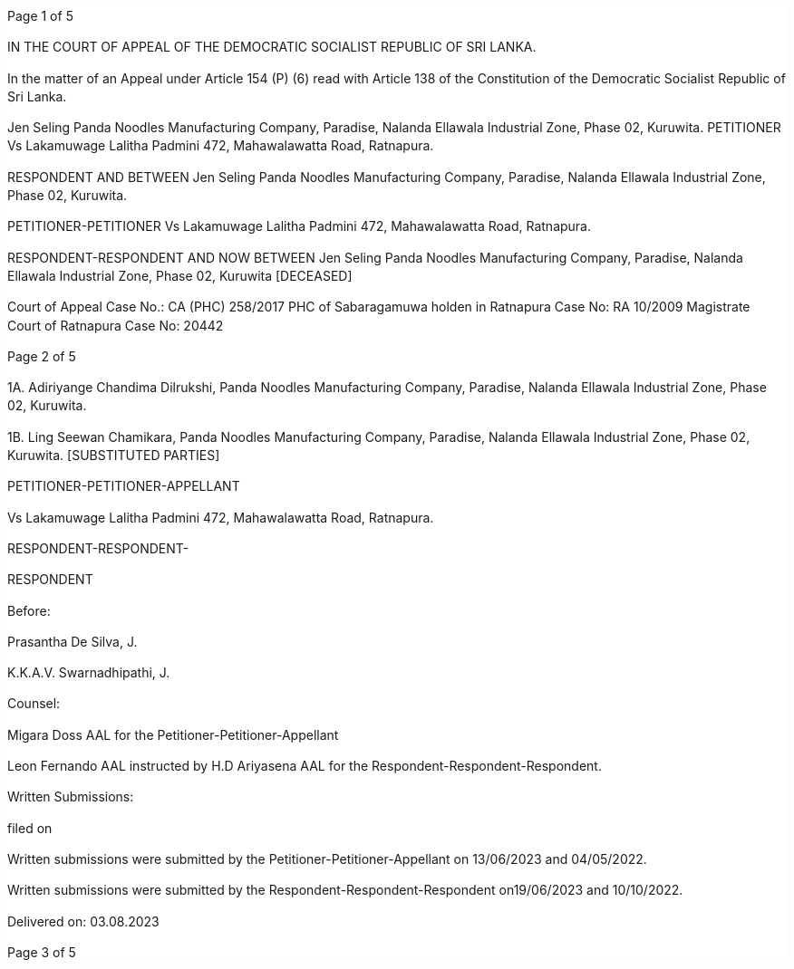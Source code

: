 Page 1 of 5

IN THE COURT OF APPEAL OF THE DEMOCRATIC SOCIALIST REPUBLIC OF SRI LANKA.

In the matter of an Appeal under Article 154 (P) (6) read with Article 138 of the Constitution of the Democratic Socialist Republic of Sri Lanka.

Jen Seling Panda Noodles Manufacturing Company, Paradise, Nalanda Ellawala Industrial Zone, Phase 02, Kuruwita. PETITIONER Vs Lakamuwage Lalitha Padmini 472, Mahawalawatta Road, Ratnapura.

RESPONDENT AND BETWEEN Jen Seling Panda Noodles Manufacturing Company, Paradise, Nalanda Ellawala Industrial Zone, Phase 02, Kuruwita.

PETITIONER-PETITIONER Vs Lakamuwage Lalitha Padmini 472, Mahawalawatta Road, Ratnapura.

RESPONDENT-RESPONDENT AND NOW BETWEEN Jen Seling Panda Noodles Manufacturing Company, Paradise, Nalanda Ellawala Industrial Zone, Phase 02, Kuruwita [DECEASED]

Court of Appeal Case No.: CA (PHC) 258/2017 PHC of Sabaragamuwa holden in Ratnapura Case No: RA 10/2009 Magistrate Court of Ratnapura Case No: 20442

Page 2 of 5

1A. Adiriyange Chandima Dilrukshi, Panda Noodles Manufacturing Company, Paradise, Nalanda Ellawala Industrial Zone, Phase 02, Kuruwita.

1B. Ling Seewan Chamikara, Panda Noodles Manufacturing Company, Paradise, Nalanda Ellawala Industrial Zone, Phase 02, Kuruwita. [SUBSTITUTED PARTIES]

PETITIONER-PETITIONER-APPELLANT

Vs Lakamuwage Lalitha Padmini 472, Mahawalawatta Road, Ratnapura.

RESPONDENT-RESPONDENT-

RESPONDENT

Before:

Prasantha De Silva, J.

K.K.A.V. Swarnadhipathi, J.

Counsel:

Migara Doss AAL for the Petitioner-Petitioner-Appellant

Leon Fernando AAL instructed by H.D Ariyasena AAL for the Respondent-Respondent-Respondent.

Written Submissions:

filed on

Written submissions were submitted by the Petitioner-Petitioner-Appellant on 13/06/2023 and 04/05/2022.

Written submissions were submitted by the Respondent-Respondent-Respondent on19/06/2023 and 10/10/2022.

Delivered on: 03.08.2023

Page 3 of 5
